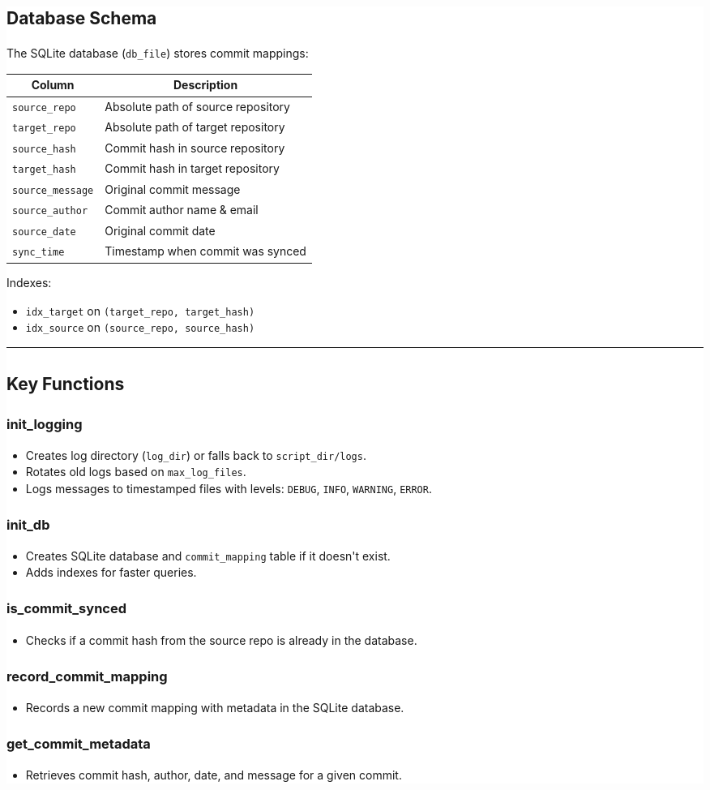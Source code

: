 
## Database Schema

The SQLite database (`db_file`) stores commit mappings:

| Column           | Description                        |
| ---------------- | ---------------------------------- |
| `source_repo`    | Absolute path of source repository |
| `target_repo`    | Absolute path of target repository |
| `source_hash`    | Commit hash in source repository   |
| `target_hash`    | Commit hash in target repository   |
| `source_message` | Original commit message            |
| `source_author`  | Commit author name & email         |
| `source_date`    | Original commit date               |
| `sync_time`      | Timestamp when commit was synced   |

Indexes:

* `idx_target` on `(target_repo, target_hash)`
* `idx_source` on `(source_repo, source_hash)`

---

## Key Functions

### **init\_logging**

* Creates log directory (`log_dir`) or falls back to `script_dir/logs`.
* Rotates old logs based on `max_log_files`.
* Logs messages to timestamped files with levels: `DEBUG`, `INFO`, `WARNING`, `ERROR`.

### **init\_db**

* Creates SQLite database and `commit_mapping` table if it doesn't exist.
* Adds indexes for faster queries.

### **is\_commit\_synced**

* Checks if a commit hash from the source repo is already in the database.

### **record\_commit\_mapping**

* Records a new commit mapping with metadata in the SQLite database.

### **get\_commit\_metadata**

* Retrieves commit hash, author, date, and message for a given commit.
